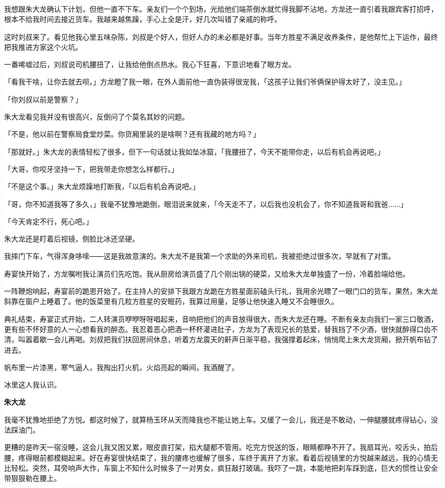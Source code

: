 
我想跟朱大龙确认下计划，但他一直不下车。亲友们一个个到场，光给他们端茶倒水就忙得我脚不沾地，方龙还一直引着我跟宾客打招呼，根本不给我时间去接近货车。我越来越焦躁，手心上全是汗，好几次叫错了亲戚的称呼。


这时刘叔来了。看见他我心里五味杂陈，刘叔是个好人，但好人办的未必都是好事。当年方胜星不满足收养条件，是他帮忙上下运作，最终把我推进方家这个火坑。


一番唏嘘过后，刘叔说司机腰扭了，让我给他倒点热水。我心下狂喜，下意识地看了眼方龙。


「看我干啥，让你去就去呗。」方龙瞪了我一眼，在外人面前他一直伪装得很宠我，「这孩子让我们爷俩保护得太好了，没主见。」


「你刘叔以前是警察？」


朱大龙看见我并没有很高兴，反倒问了个莫名其妙的问题。


「不是，他以前在警察局食堂炒菜。你货厢里装的是啥啊？还有我藏的地方吗？」


「那就好。」朱大龙的表情轻松了很多，但下一句话就让我如坠冰窟，「我腰扭了，今天不能带你走，以后有机会再说吧。」


「大哥，你咬牙坚持一下，把我带走你想怎么样都行。」


「不是这个事。」朱大龙烦躁地打断我，「以后有机会再说吧。」


「哥，你不知道我等了多久，」我毫不犹豫地跪倒，眼泪说来就来，「今天走不了，以后我也没机会了，你不知道我哥和我爸……」


「今天肯定不行，死心吧。」


朱大龙还是盯着后视镜，侧脸比冰还坚硬。


我摔门下车，气得浑身哆嗦——这是我故意演的。朱大龙不是我第一个求助的外来司机，我被拒绝过很多次，早就有了对策。


寿宴快开始了，方龙嘱咐我让演员们先吃饱。我从厨房给演员盛了几个刚出锅的硬菜，又给朱大龙单独盛了一份，冷着脸端给他。


一阵鞭炮响起，寿宴前的跪恩开始了。在主持人的安排下我跟方龙跪在方胜星面前磕头行礼，我用余光瞟了一眼门口的货车，果然，朱大龙斜靠在窗户上睡着了。他的饭菜里有几粒方胜星的安眠药，我算过用量，足够让他快速入睡又不会睡很久。


典礼结束，寿宴正式开始，二人转演员咿咿呀呀唱起来，音响把他们的声音放得很大，而朱大龙还在睡。不断有亲友向我们一家三口敬酒，更有些不怀好意的人一心想看我的醉态。我忍着恶心把酒一杯杯灌进肚子，方龙为了表现兄长的慈爱，替我挡了不少酒，很快就醉得口齿不清，叫嚣着歇一会儿再喝。刘叔把我们扶回房间休息，听着方龙震天的鼾声日渐平稳，我强撑着起床，悄悄爬上朱大龙货厢，掀开帆布钻了进去。


帆布里一片漆黑，寒气逼人，我掏出打火机，火焰亮起的瞬间，我酒醒了。


冰里这人我认识。


  



**朱大龙**


我毫不犹豫地拒绝了方悦。都这时候了，就算杨玉环从天而降我也不能让她上车。又缓了一会儿，我还是不敢动，一伸腿腰就疼得钻心，没法踩油门。


更糟的是昨天一宿没睡，这会儿我又困又累，眼皮直打架，掐大腿都不管用。吃完方悦送的饭，眼睛都睁不开了。我扇耳光，咬舌头，拍后腰，疼得眼前都模糊起来。好在寿宴很快结束了，我的腰疼也缓解了很多，车终于离开了方家。看着后视镜里的方悦越来越远，我的心情无比轻松。突然，耳旁响声大作，车窗上不知什么时候多了一对男女，疯狂敲打玻璃。我吓了一跳，本能地把刹车踩到底，巨大的惯性让安全带狠狠勒在腰上。
